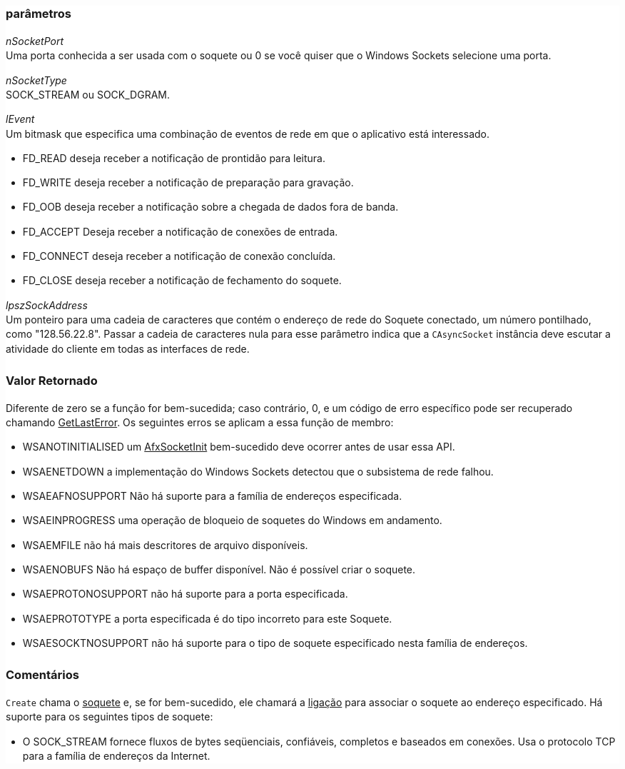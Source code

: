 ### <a name="parameters"></a>parâmetros

*nSocketPort*<br/>
Uma porta conhecida a ser usada com o soquete ou 0 se você quiser que o Windows Sockets selecione uma porta.

*nSocketType*<br/>
SOCK_STREAM ou SOCK_DGRAM.

*lEvent*<br/>
Um bitmask que especifica uma combinação de eventos de rede em que o aplicativo está interessado.

- FD_READ deseja receber a notificação de prontidão para leitura.

- FD_WRITE deseja receber a notificação de preparação para gravação.

- FD_OOB deseja receber a notificação sobre a chegada de dados fora de banda.

- FD_ACCEPT Deseja receber a notificação de conexões de entrada.

- FD_CONNECT deseja receber a notificação de conexão concluída.

- FD_CLOSE deseja receber a notificação de fechamento do soquete.

*lpszSockAddress*<br/>
Um ponteiro para uma cadeia de caracteres que contém o endereço de rede do Soquete conectado, um número pontilhado, como "128.56.22.8". Passar a cadeia de caracteres nula para esse parâmetro indica que a `CAsyncSocket` instância deve escutar a atividade do cliente em todas as interfaces de rede.

### <a name="return-value"></a>Valor Retornado

Diferente de zero se a função for bem-sucedida; caso contrário, 0, e um código de erro específico pode ser recuperado chamando [GetLastError](#getlasterror). Os seguintes erros se aplicam a essa função de membro:

- WSANOTINITIALISED um [AfxSocketInit](../../mfc/reference/application-information-and-management.md#afxsocketinit) bem-sucedido deve ocorrer antes de usar essa API.

- WSAENETDOWN a implementação do Windows Sockets detectou que o subsistema de rede falhou.

- WSAEAFNOSUPPORT Não há suporte para a família de endereços especificada.

- WSAEINPROGRESS uma operação de bloqueio de soquetes do Windows em andamento.

- WSAEMFILE não há mais descritores de arquivo disponíveis.

- WSAENOBUFS Não há espaço de buffer disponível. Não é possível criar o soquete.

- WSAEPROTONOSUPPORT não há suporte para a porta especificada.

- WSAEPROTOTYPE a porta especificada é do tipo incorreto para este Soquete.

- WSAESOCKTNOSUPPORT não há suporte para o tipo de soquete especificado nesta família de endereços.

### <a name="remarks"></a>Comentários

`Create` chama o [soquete](#socket) e, se for bem-sucedido, ele chamará a [ligação](#bind) para associar o soquete ao endereço especificado. Há suporte para os seguintes tipos de soquete:

- O SOCK_STREAM fornece fluxos de bytes seqüenciais, confiáveis, completos e baseados em conexões. Usa o protocolo TCP para a família de endereços da Internet.
